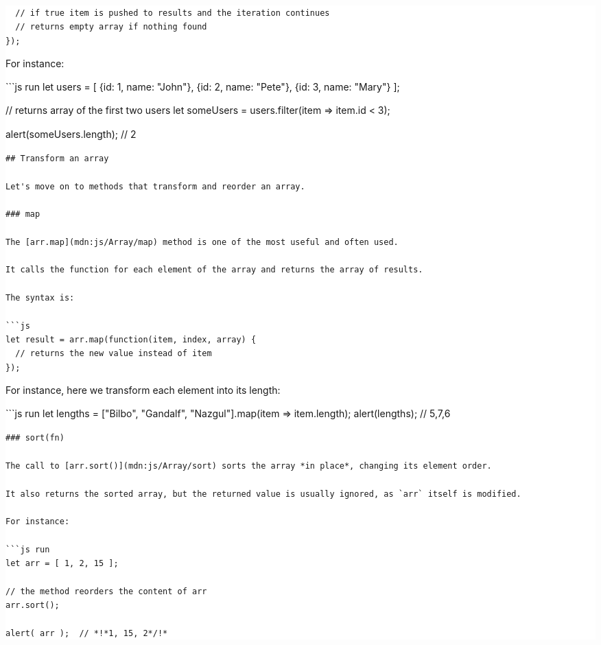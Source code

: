 ```text
  // if true item is pushed to results and the iteration continues
  // returns empty array if nothing found
});
```

For instance:

\`\`\`js run let users = \[ {id: 1, name: "John"}, {id: 2, name: "Pete"}, {id: 3, name: "Mary"} \];

// returns array of the first two users let someUsers = users.filter\(item =&gt; item.id &lt; 3\);

alert\(someUsers.length\); // 2

```text
## Transform an array

Let's move on to methods that transform and reorder an array.

### map

The [arr.map](mdn:js/Array/map) method is one of the most useful and often used.

It calls the function for each element of the array and returns the array of results.

The syntax is:

```js
let result = arr.map(function(item, index, array) {
  // returns the new value instead of item
});
```

For instance, here we transform each element into its length:

\`\`\`js run let lengths = \["Bilbo", "Gandalf", "Nazgul"\].map\(item =&gt; item.length\); alert\(lengths\); // 5,7,6

```text
### sort(fn)

The call to [arr.sort()](mdn:js/Array/sort) sorts the array *in place*, changing its element order.

It also returns the sorted array, but the returned value is usually ignored, as `arr` itself is modified.

For instance:

```js run
let arr = [ 1, 2, 15 ];

// the method reorders the content of arr
arr.sort();

alert( arr );  // *!*1, 15, 2*/!*
```
